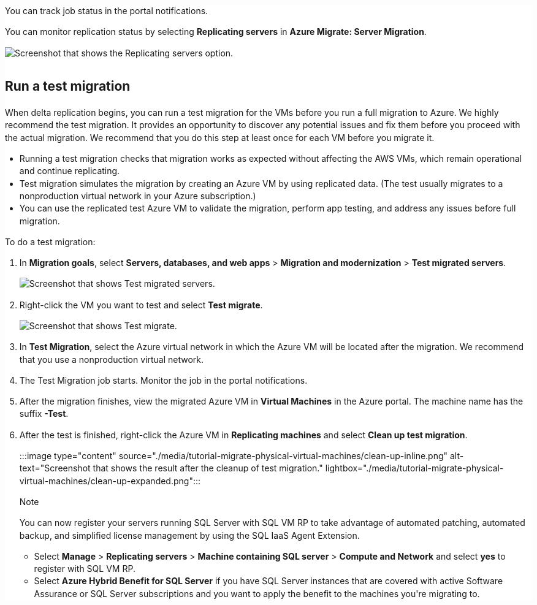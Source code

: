 You can track job status in the portal notifications.

You can monitor replication status by selecting **Replicating servers** in **Azure Migrate: Server Migration**.

![Screenshot that shows the Replicating servers option.](./media/tutorial-migrate-physical-virtual-machines/replicating-servers.png)

## Run a test migration

When delta replication begins, you can run a test migration for the VMs before you run a full migration to Azure. We highly recommend the test migration. It provides an opportunity to discover any potential issues and fix them before you proceed with the actual migration. We recommend that you do this step at least once for each VM before you migrate it.

- Running a test migration checks that migration works as expected without affecting the AWS VMs, which remain operational and continue replicating.
- Test migration simulates the migration by creating an Azure VM by using replicated data. (The test usually migrates to a nonproduction virtual network in your Azure subscription.)
- You can use the replicated test Azure VM to validate the migration, perform app testing, and address any issues before full migration.

To do a test migration:

1. In **Migration goals**, select **Servers, databases, and web apps** > **Migration and modernization** > **Test migrated servers**.

     ![Screenshot that shows Test migrated servers.](./media/tutorial-migrate-physical-virtual-machines/test-migrated-servers.png)

1. Right-click the VM you want to test and select **Test migrate**.

    ![Screenshot that shows Test migrate.](./media/tutorial-migrate-physical-virtual-machines/test-migrate.png)

1. In **Test Migration**, select the Azure virtual network in which the Azure VM will be located after the migration. We recommend that you use a nonproduction virtual network.
1. The Test Migration job starts. Monitor the job in the portal notifications.
1. After the migration finishes, view the migrated Azure VM in **Virtual Machines** in the Azure portal. The machine name has the suffix **-Test**.
1. After the test is finished, right-click the Azure VM in **Replicating machines** and select **Clean up test migration**.

    :::image type="content" source="./media/tutorial-migrate-physical-virtual-machines/clean-up-inline.png" alt-text="Screenshot that shows the result after the cleanup of test migration." lightbox="./media/tutorial-migrate-physical-virtual-machines/clean-up-expanded.png":::

    > [!NOTE]
    > You can now register your servers running SQL Server with SQL VM RP to take advantage of automated patching, automated backup, and simplified license management by using the SQL IaaS Agent Extension.
    >- Select **Manage** > **Replicating servers** > **Machine containing SQL server** > **Compute and Network** and select **yes** to register with SQL VM RP.
    >- Select **Azure Hybrid Benefit for SQL Server** if you have SQL Server instances that are covered with active Software Assurance or SQL Server subscriptions and you want to apply the benefit to the machines you're migrating to.
